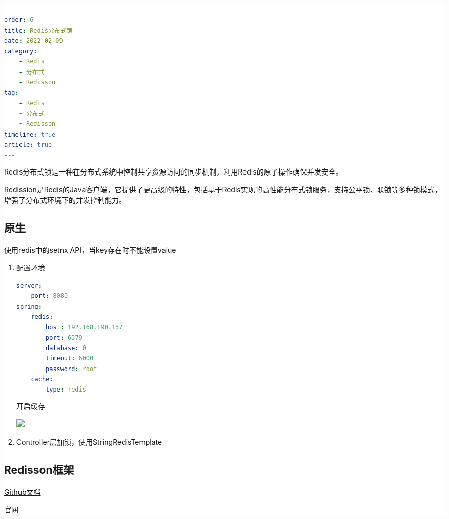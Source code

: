 ```yaml
---
order: 6
title: Redis分布式锁
date: 2022-02-09
category: 
    - Redis
    - 分布式
    - Redisson
tag: 
    - Redis
    - 分布式
    - Redisson
timeline: true
article: true
---
```


Redis分布式锁是一种在分布式系统中控制共享资源访问的同步机制，利用Redis的原子操作确保并发安全。

Redission是Redis的Java客户端，它提供了更高级的特性，包括基于Redis实现的高性能分布式锁服务，支持公平锁、联锁等多种锁模式，增强了分布式环境下的并发控制能力。

## 原生

使用redis中的setnx API，当key存在时不能设置value

1. 配置环境

   ```yaml
   server:
       port: 8080
   spring:
       redis:
           host: 192.168.190.137
           port: 6379
           database: 0
           timeout: 6000
           password: root
       cache:
           type: redis
   ```

   开启缓存

   ![](https://raw.githubusercontent.com/du-mozzie/PicGo/master/images/image-20210626170623784.png)

2. Controller层加锁，使用StringRedisTemplate

## Redisson框架

[Github文档](https://github.com/redisson/redisson/wiki/Table-of-Content)

[官网](https://redisson.org/)
